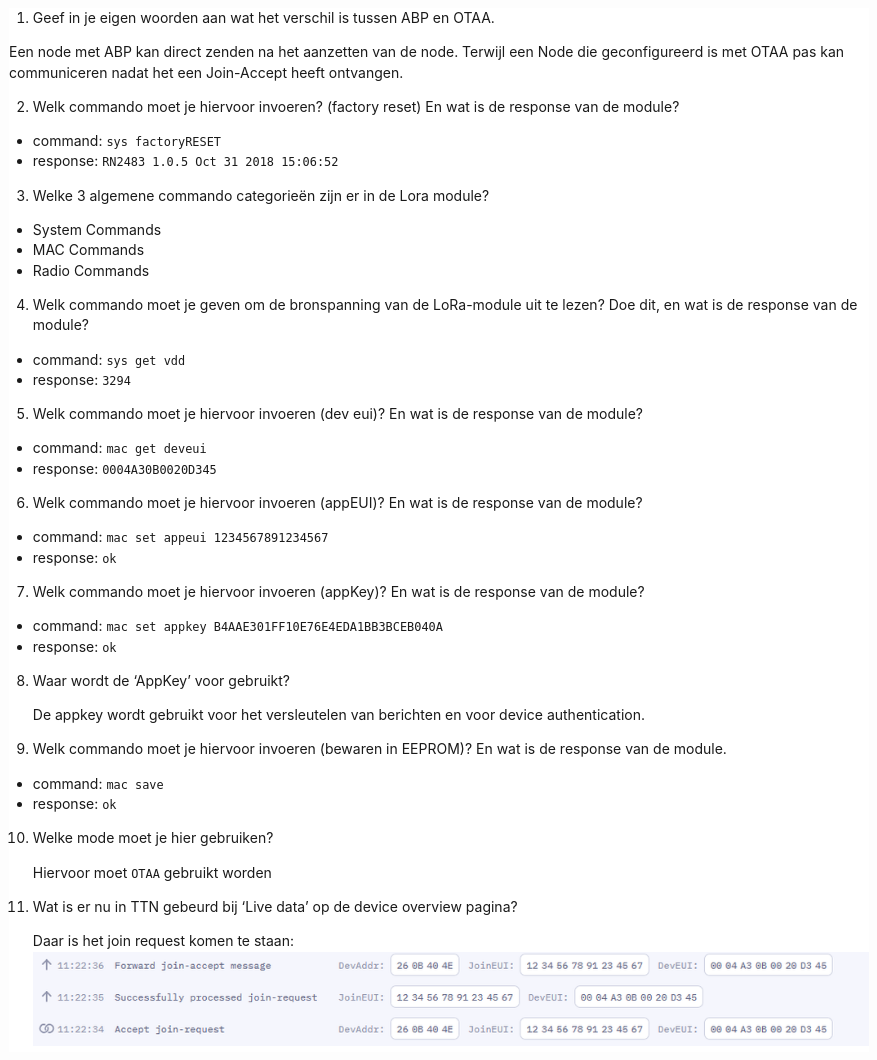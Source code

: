 1. Geef in je eigen woorden aan wat het verschil is tussen ABP en OTAA.

Een node met ABP kan direct zenden na het aanzetten van de node. Terwijl een Node die geconfigureerd is met OTAA pas kan communiceren nadat het een Join-Accept heeft ontvangen.

2. Welk commando moet je hiervoor invoeren? (factory reset) En wat is de response van de module?

- command: `sys factoryRESET`
- response: `RN2483 1.0.5 Oct 31 2018 15:06:52`

3. Welke 3 algemene commando categorieën zijn er in de Lora module?

- System Commands
- MAC Commands
- Radio Commands

4. Welk commando moet je geven om de bronspanning van de LoRa-module uit te lezen? Doe dit, en wat is de response van de module?

- command: `sys get vdd`
- response: `3294`

5. Welk commando moet je hiervoor invoeren (dev eui)? En wat is de response van de module?

- command: `mac get deveui`
- response: `0004A30B0020D345`

6. Welk commando moet je hiervoor invoeren (appEUI)? En wat is de response van de module?

- command: `mac set appeui 1234567891234567`
- response: `ok`

7. Welk commando moet je hiervoor invoeren (appKey)? En wat is de response van de module?

- command: `mac set appkey B4AAE301FF10E76E4EDA1BB3BCEB040A`
- response: `ok`

8. Waar wordt de ‘AppKey’ voor gebruikt?

    De appkey wordt gebruikt voor het versleutelen van berichten en voor device authentication.

9. Welk commando moet je hiervoor invoeren (bewaren in EEPROM)? En wat is de response van de module.

- command: `mac save`
- response: `ok`

10. Welke mode moet je hier gebruiken?

    Hiervoor moet `OTAA` gebruikt worden

11. Wat is er nu in TTN gebeurd bij ‘Live data’ op de device overview pagina?

    Daar is het join request komen te staan: 
![alt text](image.png)
